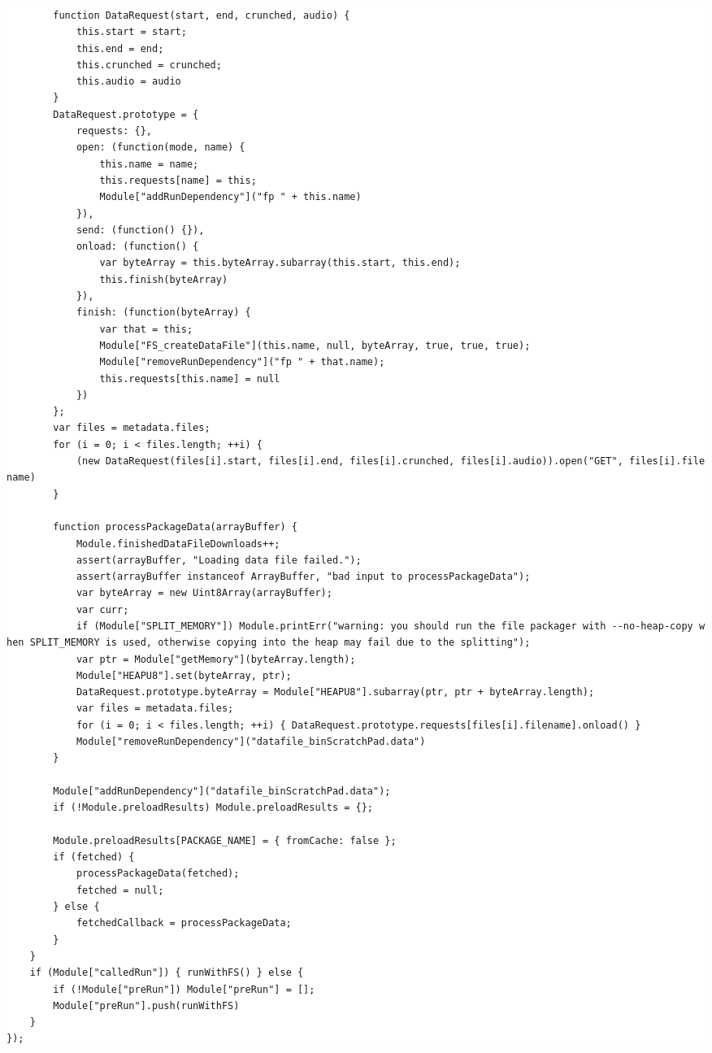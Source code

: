             function DataRequest(start, end, crunched, audio) {
                this.start = start;
                this.end = end;
                this.crunched = crunched;
                this.audio = audio
            }
            DataRequest.prototype = {
                requests: {},
                open: (function(mode, name) {
                    this.name = name;
                    this.requests[name] = this;
                    Module["addRunDependency"]("fp " + this.name)
                }),
                send: (function() {}),
                onload: (function() {
                    var byteArray = this.byteArray.subarray(this.start, this.end);
                    this.finish(byteArray)
                }),
                finish: (function(byteArray) {
                    var that = this;
                    Module["FS_createDataFile"](this.name, null, byteArray, true, true, true);
                    Module["removeRunDependency"]("fp " + that.name);
                    this.requests[this.name] = null
                })
            };
            var files = metadata.files;
            for (i = 0; i < files.length; ++i) {
                (new DataRequest(files[i].start, files[i].end, files[i].crunched, files[i].audio)).open("GET", files[i].filename)
            }

            function processPackageData(arrayBuffer) {
                Module.finishedDataFileDownloads++;
                assert(arrayBuffer, "Loading data file failed.");
                assert(arrayBuffer instanceof ArrayBuffer, "bad input to processPackageData");
                var byteArray = new Uint8Array(arrayBuffer);
                var curr;
                if (Module["SPLIT_MEMORY"]) Module.printErr("warning: you should run the file packager with --no-heap-copy when SPLIT_MEMORY is used, otherwise copying into the heap may fail due to the splitting");
                var ptr = Module["getMemory"](byteArray.length);
                Module["HEAPU8"].set(byteArray, ptr);
                DataRequest.prototype.byteArray = Module["HEAPU8"].subarray(ptr, ptr + byteArray.length);
                var files = metadata.files;
                for (i = 0; i < files.length; ++i) { DataRequest.prototype.requests[files[i].filename].onload() }
                Module["removeRunDependency"]("datafile_binScratchPad.data")
            }

            Module["addRunDependency"]("datafile_binScratchPad.data");
            if (!Module.preloadResults) Module.preloadResults = {};

            Module.preloadResults[PACKAGE_NAME] = { fromCache: false };
            if (fetched) {
                processPackageData(fetched);
                fetched = null;
            } else {
                fetchedCallback = processPackageData;
            }
        }
        if (Module["calledRun"]) { runWithFS() } else {
            if (!Module["preRun"]) Module["preRun"] = [];
            Module["preRun"].push(runWithFS)
        }
    });
